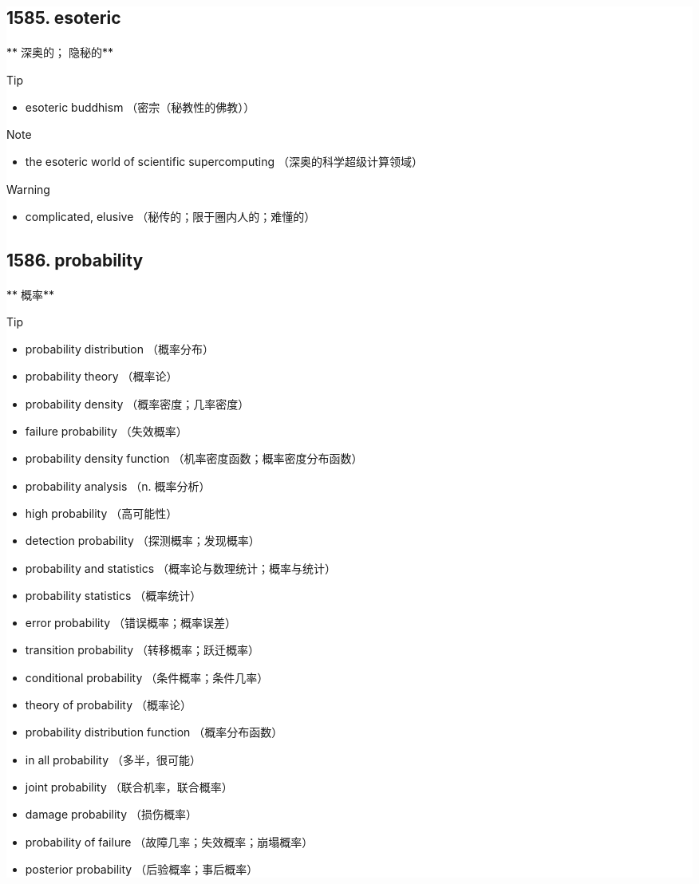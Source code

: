 ## 1585. esoteric

** 深奥的； 隐秘的**

> [!TIP]
>
> - esoteric buddhism （密宗（秘教性的佛教））
>

> [!NOTE]
>
> - the esoteric world of scientific supercomputing （深奥的科学超级计算领域）
>

> [!WARNING]
>
> - complicated, elusive （秘传的；限于圈内人的；难懂的）
>

## 1586. probability

** 概率**

> [!TIP]
>
> - probability distribution （概率分布）
>
> - probability theory （概率论）
>
> - probability density （概率密度；几率密度）
>
> - failure probability （失效概率）
>
> - probability density function （机率密度函数；概率密度分布函数）
>
> - probability analysis （n. 概率分析）
>
> - high probability （高可能性）
>
> - detection probability （探测概率；发现概率）
>
> - probability and statistics （概率论与数理统计；概率与统计）
>
> - probability statistics （概率统计）
>
> - error probability （错误概率；概率误差）
>
> - transition probability （转移概率；跃迁概率）
>
> - conditional probability （条件概率；条件几率）
>
> - theory of probability （概率论）
>
> - probability distribution function （概率分布函数）
>
> - in all probability （多半，很可能）
>
> - joint probability （联合机率，联合概率）
>
> - damage probability （损伤概率）
>
> - probability of failure （故障几率；失效概率；崩塌概率）
>
> - posterior probability （后验概率；事后概率）